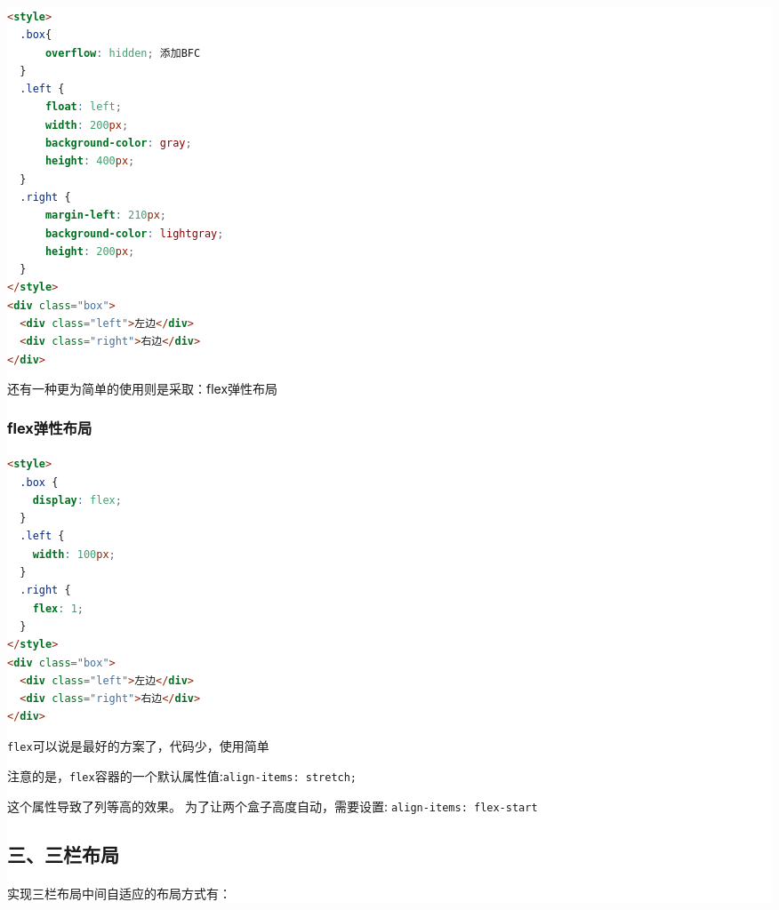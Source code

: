 ```html
<style>
  .box{
      overflow: hidden; 添加BFC
  }
  .left {
      float: left;
      width: 200px;
      background-color: gray;
      height: 400px;
  }
  .right {
      margin-left: 210px;
      background-color: lightgray;
      height: 200px;
  }
</style>
<div class="box">
  <div class="left">左边</div>
  <div class="right">右边</div>
</div>
```

还有一种更为简单的使用则是采取：flex弹性布局

### flex弹性布局

```html
<style>
  .box {
    display: flex;
  }
  .left {
    width: 100px;
  }
  .right {
    flex: 1;
  }
</style>
<div class="box">
  <div class="left">左边</div>
  <div class="right">右边</div>
</div>
```

`flex`可以说是最好的方案了，代码少，使用简单

注意的是，`flex`容器的一个默认属性值:`align-items: stretch;`

这个属性导致了列等高的效果。 为了让两个盒子高度自动，需要设置: `align-items: flex-start`

## 三、三栏布局

实现三栏布局中间自适应的布局方式有：
